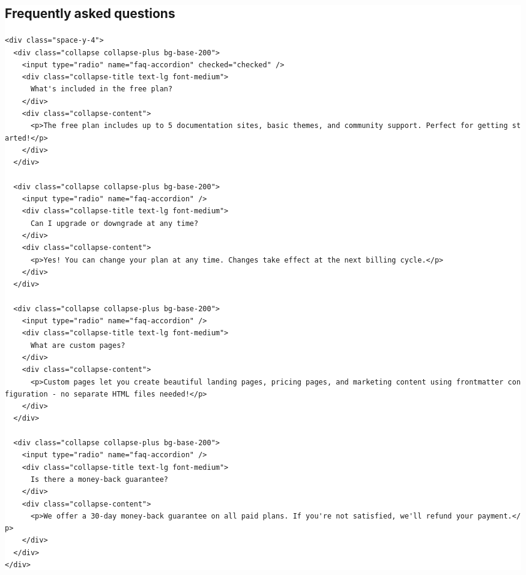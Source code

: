 
<div class="py-20 bg-base-100">
  <div class="max-w-3xl mx-auto px-6">
    <div class="text-center mb-12">
      <h2 class="text-3xl font-bold mb-4">Frequently asked questions</h2>
    </div>
    
    <div class="space-y-4">
      <div class="collapse collapse-plus bg-base-200">
        <input type="radio" name="faq-accordion" checked="checked" />
        <div class="collapse-title text-lg font-medium">
          What's included in the free plan?
        </div>
        <div class="collapse-content">
          <p>The free plan includes up to 5 documentation sites, basic themes, and community support. Perfect for getting started!</p>
        </div>
      </div>

      <div class="collapse collapse-plus bg-base-200">
        <input type="radio" name="faq-accordion" />
        <div class="collapse-title text-lg font-medium">
          Can I upgrade or downgrade at any time?
        </div>
        <div class="collapse-content">
          <p>Yes! You can change your plan at any time. Changes take effect at the next billing cycle.</p>
        </div>
      </div>

      <div class="collapse collapse-plus bg-base-200">
        <input type="radio" name="faq-accordion" />
        <div class="collapse-title text-lg font-medium">
          What are custom pages?
        </div>
        <div class="collapse-content">
          <p>Custom pages let you create beautiful landing pages, pricing pages, and marketing content using frontmatter configuration - no separate HTML files needed!</p>
        </div>
      </div>

      <div class="collapse collapse-plus bg-base-200">
        <input type="radio" name="faq-accordion" />
        <div class="collapse-title text-lg font-medium">
          Is there a money-back guarantee?
        </div>
        <div class="collapse-content">
          <p>We offer a 30-day money-back guarantee on all paid plans. If you're not satisfied, we'll refund your payment.</p>
        </div>
      </div>
    </div>
  </div>
</div>
